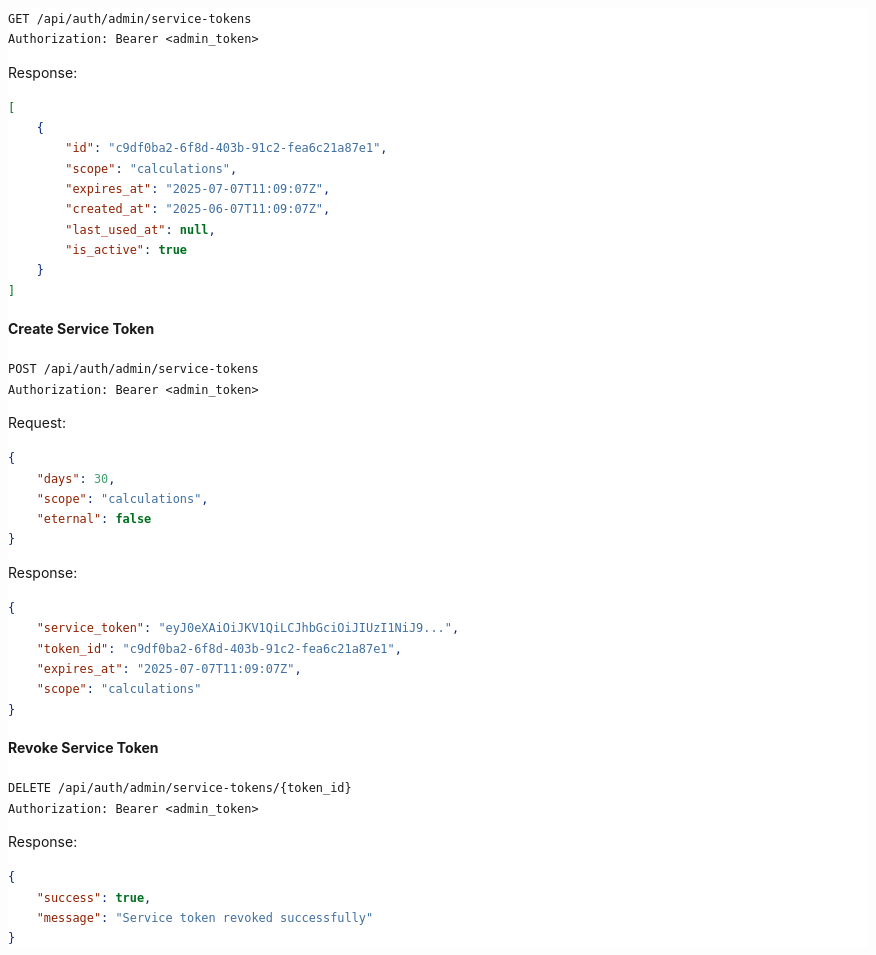 ```http
GET /api/auth/admin/service-tokens
Authorization: Bearer <admin_token>
```

Response:

```json
[
    {
        "id": "c9df0ba2-6f8d-403b-91c2-fea6c21a87e1",
        "scope": "calculations",
        "expires_at": "2025-07-07T11:09:07Z",
        "created_at": "2025-06-07T11:09:07Z",
        "last_used_at": null,
        "is_active": true
    }
]
```

#### Create Service Token

```http
POST /api/auth/admin/service-tokens
Authorization: Bearer <admin_token>
```

Request:

```json
{
    "days": 30,
    "scope": "calculations",
    "eternal": false
}
```

Response:

```json
{
    "service_token": "eyJ0eXAiOiJKV1QiLCJhbGciOiJIUzI1NiJ9...",
    "token_id": "c9df0ba2-6f8d-403b-91c2-fea6c21a87e1",
    "expires_at": "2025-07-07T11:09:07Z",
    "scope": "calculations"
}
```

#### Revoke Service Token

```http
DELETE /api/auth/admin/service-tokens/{token_id}
Authorization: Bearer <admin_token>
```

Response:

```json
{
    "success": true,
    "message": "Service token revoked successfully"
}
```
